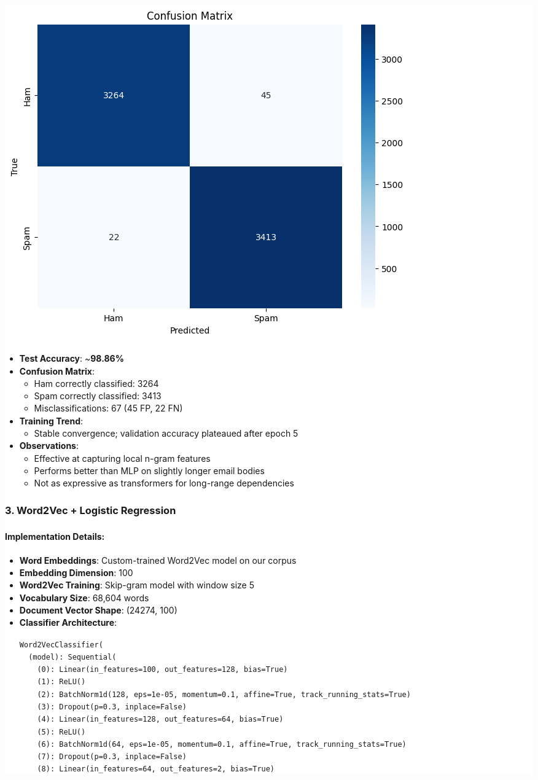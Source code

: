 
![alt text](results/cnn/cnn_confusion.png)

- **Test Accuracy**: ~**98.86%**
- **Confusion Matrix**:
  - Ham correctly classified: 3264
  - Spam correctly classified: 3413
  - Misclassifications: 67 (45 FP, 22 FN)
- **Training Trend**:
  - Stable convergence; validation accuracy plateaued after epoch 5
- **Observations**:
  - Effective at capturing local n-gram features
  - Performs better than MLP on slightly longer email bodies
  - Not as expressive as transformers for long-range dependencies

### 3. **Word2Vec + Logistic Regression**

#### Implementation Details:

- **Word Embeddings**: Custom-trained Word2Vec model on our corpus
- **Embedding Dimension**: 100
- **Word2Vec Training**: Skip-gram model with window size 5
- **Vocabulary Size**: 68,604 words
- **Document Vector Shape**: (24274, 100)
- **Classifier Architecture**:
  ```
  Word2VecClassifier(
    (model): Sequential(
      (0): Linear(in_features=100, out_features=128, bias=True)
      (1): ReLU()
      (2): BatchNorm1d(128, eps=1e-05, momentum=0.1, affine=True, track_running_stats=True)
      (3): Dropout(p=0.3, inplace=False)
      (4): Linear(in_features=128, out_features=64, bias=True)
      (5): ReLU()
      (6): BatchNorm1d(64, eps=1e-05, momentum=0.1, affine=True, track_running_stats=True)
      (7): Dropout(p=0.3, inplace=False)
      (8): Linear(in_features=64, out_features=2, bias=True)
  ```